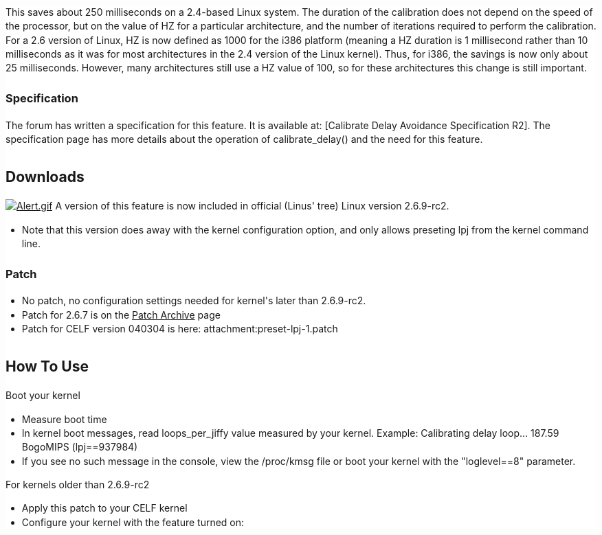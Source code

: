 This saves about 250 milliseconds on a 2.4-based Linux system. The
duration of the calibration does not depend on the speed of the
processor, but on the value of HZ for a particular architecture, and the
number of iterations required to perform the calibration. For a 2.6
version of Linux, HZ is now defined as 1000 for the i386 platform
(meaning a HZ duration is 1 millisecond rather than 10 milliseconds as
it was for most architectures in the 2.4 version of the Linux kernel).
Thus, for i386, the savings is now only about 25 milliseconds. However,
many architectures still use a HZ value of 100, so for these
architectures this change is still important.

### Specification

The forum has written a specification for this feature. It is available
at: [Calibrate Delay Avoidance Specification R2]. The specification page
has more details about the operation of calibrate\_delay() and the need
for this feature.

## Downloads

[![Alert.gif](http://eLinux.org/images/e/e7/Alert.gif)](http://eLinux.org/File:Alert.gif) A version of
this feature is now included in official (Linus' tree) Linux version
2.6.9-rc2.

-   Note that this version does away with the kernel configuration
    option, and only allows preseting lpj from the kernel command line.

### Patch

-   No patch, no configuration settings needed for kernel's later than
    2.6.9-rc2.
-   Patch for 2.6.7 is on the [Patch
    Archive](../../../../.././dev_portals/Boot_Time/Printk_Times/Patch_Archive/Preset_LPJ/Patch_Archive/Patch_Archive.md "Patch Archive") page
-   Patch for CELF version 040304 is here: attachment:preset-lpj-1.patch

## How To Use

Boot your kernel

-   Measure boot time
-   In kernel boot messages, read loops\_per\_jiffy value measured by
    your kernel. Example: Calibrating delay loop... 187.59 BogoMIPS
    (lpj==937984)
-   If you see no such message in the console, view the /proc/kmsg file
    or boot your kernel with the "loglevel==8" parameter.

For kernels older than 2.6.9-rc2

-   Apply this patch to your CELF kernel
-   Configure your kernel with the feature turned on:

